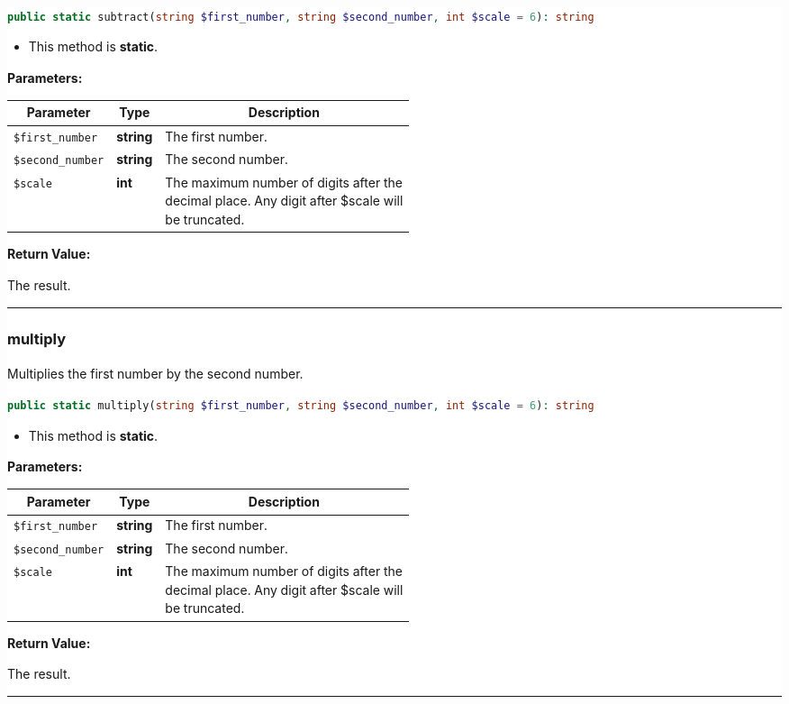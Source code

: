 ```php
public static subtract(string $first_number, string $second_number, int $scale = 6): string
```



* This method is **static**.




**Parameters:**

| Parameter | Type | Description |
|-----------|------|-------------|
| `$first_number` | **string** | The first number. |
| `$second_number` | **string** | The second number. |
| `$scale` | **int** | The maximum number of digits after the<br />decimal place. Any digit after $scale will<br />be truncated. |


**Return Value:**

The result.




***

### multiply

Multiplies the first number by the second number.

```php
public static multiply(string $first_number, string $second_number, int $scale = 6): string
```



* This method is **static**.




**Parameters:**

| Parameter | Type | Description |
|-----------|------|-------------|
| `$first_number` | **string** | The first number. |
| `$second_number` | **string** | The second number. |
| `$scale` | **int** | The maximum number of digits after the<br />decimal place. Any digit after $scale will<br />be truncated. |


**Return Value:**

The result.




***
